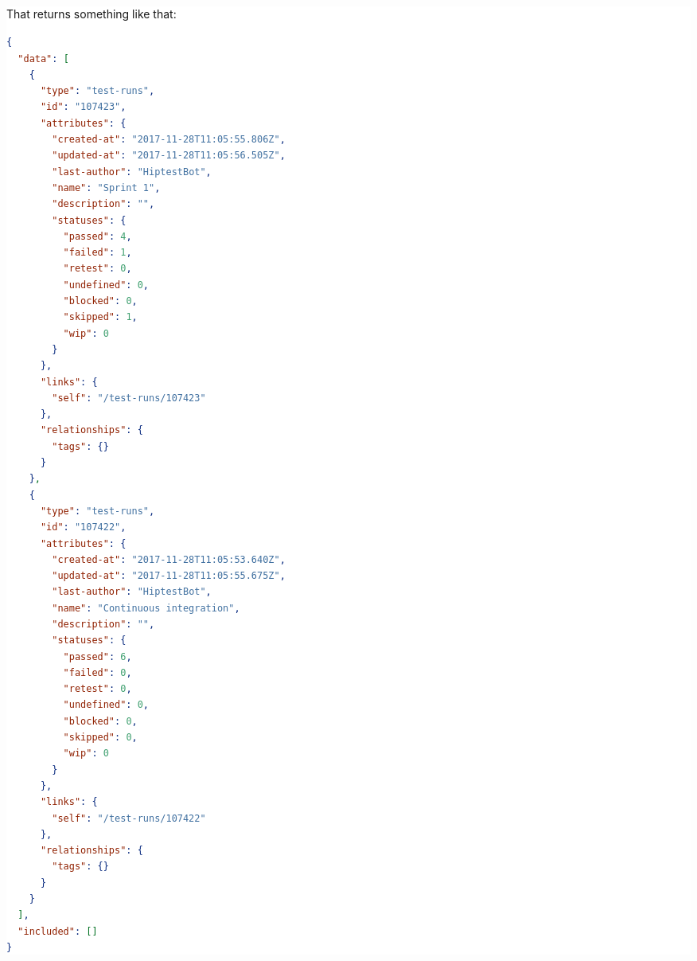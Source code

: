 That returns something like that:

```json
{
  "data": [
    {
      "type": "test-runs",
      "id": "107423",
      "attributes": {
        "created-at": "2017-11-28T11:05:55.806Z",
        "updated-at": "2017-11-28T11:05:56.505Z",
        "last-author": "HiptestBot",
        "name": "Sprint 1",
        "description": "",
        "statuses": {
          "passed": 4,
          "failed": 1,
          "retest": 0,
          "undefined": 0,
          "blocked": 0,
          "skipped": 1,
          "wip": 0
        }
      },
      "links": {
        "self": "/test-runs/107423"
      },
      "relationships": {
        "tags": {}
      }
    },
    {
      "type": "test-runs",
      "id": "107422",
      "attributes": {
        "created-at": "2017-11-28T11:05:53.640Z",
        "updated-at": "2017-11-28T11:05:55.675Z",
        "last-author": "HiptestBot",
        "name": "Continuous integration",
        "description": "",
        "statuses": {
          "passed": 6,
          "failed": 0,
          "retest": 0,
          "undefined": 0,
          "blocked": 0,
          "skipped": 0,
          "wip": 0
        }
      },
      "links": {
        "self": "/test-runs/107422"
      },
      "relationships": {
        "tags": {}
      }
    }
  ],
  "included": []
}
```
